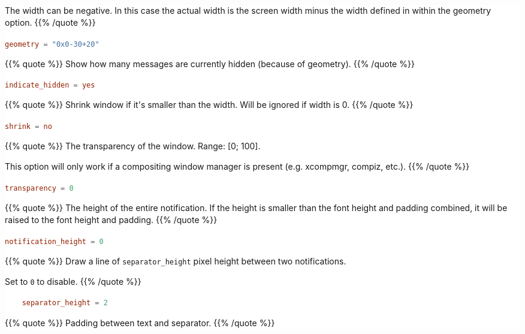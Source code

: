 The width can be negative.
In this case the actual width is the screen width minus the width defined in within the geometry option.
{{% /quote %}}

````conf
geometry = "0x0-30+20"
````

{{% quote %}}
Show how many messages are currently hidden (because of geometry).
{{% /quote %}}

````conf
indicate_hidden = yes
````

{{% quote %}}
Shrink window if it's smaller than the width.
Will be ignored if width is 0.
{{% /quote %}}

````conf
shrink = no
````

{{% quote %}}
The transparency of the window.  Range: \[0; 100\].

This option will only work if a compositing window manager is present
(e.g. xcompmgr, compiz, etc.).
{{% /quote %}}

````conf
transparency = 0
````

{{% quote %}}
The height of the entire notification.
If the height is smaller than the font height and padding combined,
it will be raised to the font height and padding.
{{% /quote %}}

````conf
notification_height = 0
````

{{% quote %}}
Draw a line of `separator_height` pixel height between two notifications.

Set to `0` to disable.
{{% /quote %}}

````conf
    separator_height = 2
````

{{% quote %}}
Padding between text and separator.
{{% /quote %}}
